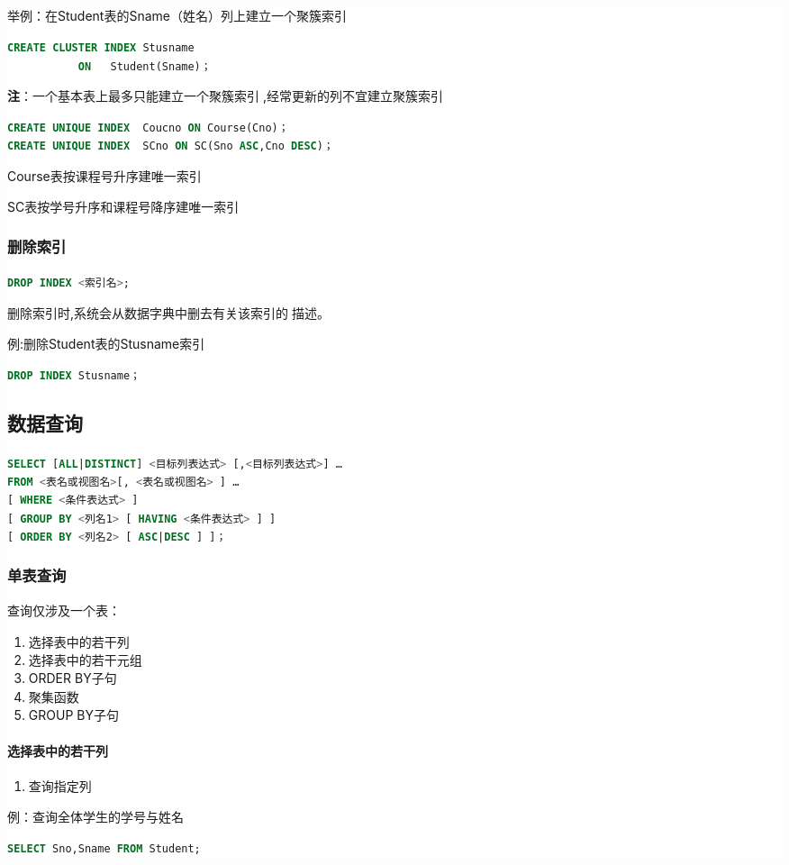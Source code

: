 举例：在Student表的Sname（姓名）列上建立一个聚簇索引

```sql
CREATE CLUSTER INDEX Stusname 
           ON   Student(Sname)；
```

**注**：一个基本表上最多只能建立一个聚簇索引 ,经常更新的列不宜建立聚簇索引 


```sql
CREATE UNIQUE INDEX  Coucno ON Course(Cno)；
CREATE UNIQUE INDEX  SCno ON SC(Sno ASC,Cno DESC)；
```
Course表按课程号升序建唯一索引

SC表按学号升序和课程号降序建唯一索引

### 删除索引

```sql
DROP INDEX <索引名>;
```
删除索引时,系统会从数据字典中删去有关该索引的
描述。

例:删除Student表的Stusname索引


```sql
DROP INDEX Stusname；
```

## 数据查询

```sql
SELECT [ALL|DISTINCT] <目标列表达式> [,<目标列表达式>] …
FROM <表名或视图名>[, <表名或视图名> ] …
[ WHERE <条件表达式> ]
[ GROUP BY <列名1> [ HAVING <条件表达式> ] ]
[ ORDER BY <列名2> [ ASC|DESC ] ]；
```

### 单表查询
查询仅涉及一个表：
1. 选择表中的若干列
2. 选择表中的若干元组
3. ORDER BY子句
4. 聚集函数
5. GROUP BY子句

#### 选择表中的若干列
1. 查询指定列

例：查询全体学生的学号与姓名  


```sql
SELECT Sno,Sname FROM Student;
```
